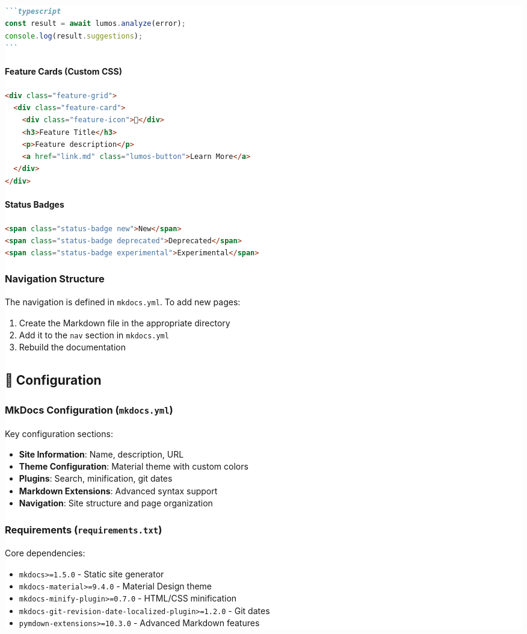````markdown
```typescript
const result = await lumos.analyze(error);
console.log(result.suggestions);
```
````

#### Feature Cards (Custom CSS)

```html
<div class="feature-grid">
  <div class="feature-card">
    <div class="feature-icon">🎯</div>
    <h3>Feature Title</h3>
    <p>Feature description</p>
    <a href="link.md" class="lumos-button">Learn More</a>
  </div>
</div>
```

#### Status Badges

```html
<span class="status-badge new">New</span>
<span class="status-badge deprecated">Deprecated</span>
<span class="status-badge experimental">Experimental</span>
```

### Navigation Structure

The navigation is defined in `mkdocs.yml`. To add new pages:

1. Create the Markdown file in the appropriate directory
2. Add it to the `nav` section in `mkdocs.yml`
3. Rebuild the documentation

## 🔧 Configuration

### MkDocs Configuration (`mkdocs.yml`)

Key configuration sections:

- **Site Information**: Name, description, URL
- **Theme Configuration**: Material theme with custom colors
- **Plugins**: Search, minification, git dates
- **Markdown Extensions**: Advanced syntax support
- **Navigation**: Site structure and page organization

### Requirements (`requirements.txt`)

Core dependencies:

- `mkdocs>=1.5.0` - Static site generator
- `mkdocs-material>=9.4.0` - Material Design theme
- `mkdocs-minify-plugin>=0.7.0` - HTML/CSS minification
- `mkdocs-git-revision-date-localized-plugin>=1.2.0` - Git dates
- `pymdown-extensions>=10.3.0` - Advanced Markdown features
